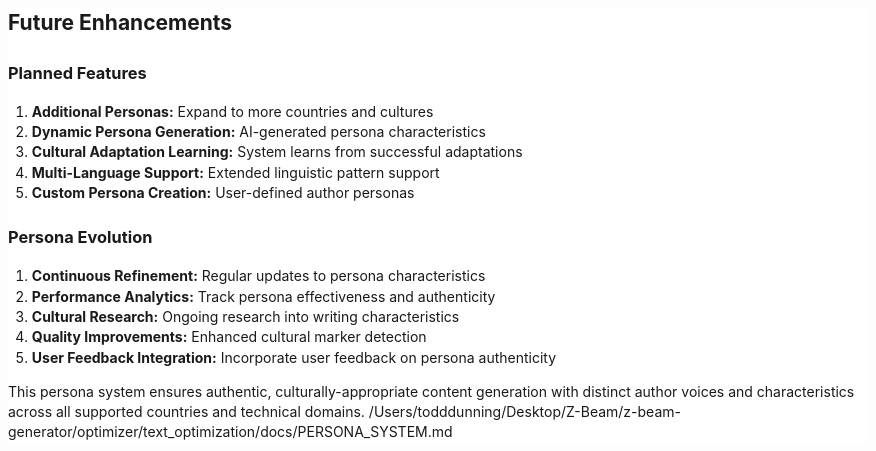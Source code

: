 ## Future Enhancements

### Planned Features
1. **Additional Personas:** Expand to more countries and cultures
2. **Dynamic Persona Generation:** AI-generated persona characteristics
3. **Cultural Adaptation Learning:** System learns from successful adaptations
4. **Multi-Language Support:** Extended linguistic pattern support
5. **Custom Persona Creation:** User-defined author personas

### Persona Evolution
1. **Continuous Refinement:** Regular updates to persona characteristics
2. **Performance Analytics:** Track persona effectiveness and authenticity
3. **Cultural Research:** Ongoing research into writing characteristics
4. **Quality Improvements:** Enhanced cultural marker detection
5. **User Feedback Integration:** Incorporate user feedback on persona authenticity

This persona system ensures authentic, culturally-appropriate content generation with distinct author voices and characteristics across all supported countries and technical domains.</content>
<parameter name="filePath">/Users/todddunning/Desktop/Z-Beam/z-beam-generator/optimizer/text_optimization/docs/PERSONA_SYSTEM.md
